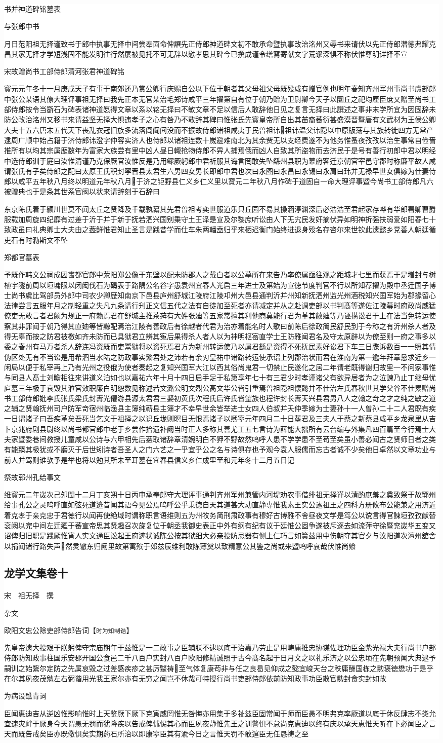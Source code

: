 书并神道碑铭墓表  

与张郎中书  

月日范阳祖无择谨致书于郎中执事无择中间尝奉靣命俾譔先正侍郎神道碑文初不敢承命暨执事改治洺州又辱书来请伏以先正侍郎潜徳弗耀克昌其家无择才学短浅固不能发明往行然屡被见托不可无辞以慰孝思其碑今已撰成谨令缮冩寄献文字荒谬深惧不称伏惟尊明详择不宣  

宋故赠尚书工部侍郎清河张君神道碑铭  

寳元元年冬十一月庚戌天子有事于南郊还乃赏公卿行庆赐自公以下位于朝者其父母祖父母既殁咸有赠官例也明年春知齐州军州事尚书虞部郎中张公某语其僚大理评事祖无择曰我先正本无官某治毛郑诗咸平三年擢第自有位于朝乃赠为卫尉卿今天子以圜丘之祀均厘臣庶又赠至尚书工部侍郎按令当斵石为碑表诸神道愿得文章以系以铭无择曰不敏文章不足以信后人敢辞他日见之复言无择曰此譔述之事非末学所宜为因固辞未防公改治洺州又移书来请益坚无择大惧违孝子之心有咎乃不敢辞其碑曰惟张氏先寳皇帝所自出其苖裔蕃衍甚盛漠晋暨唐有文武材为王侯公卿大夫十五六唐末五代天下丧乱衣冠旧族多流落闾阎间没而不振故侍郎诸祖咸夷于民曽祖讳祖讳温父讳隠以中原版荡与其族转徙四方无常产逮周广顺中始占籍于济侍郎讳澄字仲容实济人也侍郎以诸祖连数十嵗避难南北为其余赀无以支经费遂不为他务惟蚤夜孜孜以治生事常自俭啬推所有以均其宗属歴数年为富家大族尝有里中凶人昼日輙抢物侍郎不畀人捕焉俄而凶人自致其所盗物而去济民于是号有善行初郎中君以明经中选侍郎训于庭曰汝惟清谨乃克保厥官汝惟反是乃用鳏厥躬郎中君祈服其诲言罔敢失坠繇州县职为幕府客迁京朝官宰邑守郡时称廉平故人咸谓张氏有子矣侍郎之配曰太原王氏积封寜晋县太君生六男四女男长即郎中君也次曰永图曰永昌曰永锡曰永肩曰玮并无禄早世女俱嫁为仕妻侍郎以咸平五年秋八月终以明道元年秋八月于济之钜野县仁义乡仁义里以寳元二年秋八月作碑于道固自一命大理评事暨今尚书工部侍郎凡六被赠典也于是条其世系官阀以状来请辞刻于石辞曰  

东京陈氏着于颍川世莫不闻太丘之贤降及千载孰纂其先君曽祖考奕世服道乐只丘园不易其操涵渟渊深后必浩浩至君起家存哗有华郎署卿曹爵服载加周旋四纪靡有过差于沂于并于新于抚若泗兴国别乗守土王泽是宣及尔黎庶听讼由人下无宄民发奸摘伏异如明神折强扶弱爱如阳春七十致政虽曰礼典卿士大夫由之葢鲜惟君知止圣言是践昔学而仕车朱两轓盍归乎来栖迟衡门始终进退身殁名存咨尔来世钦此遗懿乡党善人朝廷循吏石有时泐斯文不坠  

郑都官墓表  

予既作韩文公祠成因畵都官郎中荥阳郑公像于东壁以配未防郡人之戴白者以公墓所在来告乃率僚属亟往观之距城才七里而获焉于是増封与树植宇隧前周以垣墉限以闭闳伐石为碣表于路隅公名谷字愚袁州宜春人光启三年进士及第始为宣徳节度判官不行以所知荐擢为殿中丞迁国子博士尚书虞比驾部员外郎中司农少卿歴知南京下邑县庐州舒城江陵府江陵卭州大邑县通判沂并州知新抚泗州监光州酒税知兴国军始为郡掾留心法律尝言五服年月之制轻重之失凡九条请行刋正文信五代之法有自徒加至死者亦请减定并从之赴调吏部以书判髙等遂佐江陵幕时府政尚威猛僚吏无敢言者君颇为规正一府赖焉君在舒城主推茶荈有大姓张廸等五家常擅其利他商莫能行君为革其敝廸等乃诬搆讼君于上在法当免转运使察其非罪闻于朝乃得其直廸等皆黥配焉治江陵有善政后有徐越者代君为治亦着能名时人歌曰前陈后徐政简民舒民到于今称之有沂州杀人者及得无辜而按之防君被檄如齐未防而已具狱君立辨其寃后果得杀人者人以为神明枢宻直学士王防雅闻君名及守太原辟以为僚至则一府之事多以委之春州有马万者杀人辞连冯资既而吏鬻狱将以资死焉君方为新州转运使乃以属君繇是资得不死抚民素好讼君下车三日牒诉数百一一照其情伪区处无有不当讼是用希泗当水陆之防政事实繁君处之沛若有余刃皇祐中诸路转运使承诏上列郡治状而君在淮南为第一逾年拜章恳求近乡一闲局以便于私宰再上乃有光州之役俄为使者奏起之复知兴国军大江以西其俗尚鬼君一切禁止民遂化之居二年请老既得谢归故里一不问家事惟与同县人髙士刘瞻相往来讲道义泊如也以嘉祐六年十月十四日启手足于私第享年七十有三君少时孝谨诸父有欲异居者为之泣諌乃止丁继母忧庐墓三年极于哀毁其涖官效职廉白明恕数见称述若文潞公明文烈公髙文华公皆引重焉曽祖隠祖懐懿并不仕治左氏春秋世其学父谷不仕累赠尚书工部侍郎妣李氏张氏梁氏封夀光僊游县源太君君三娶初黄氏次程氏后许氏皆望族也程许封长夀天兴县君男八人之翰之竒之才之纯之敏之道之辅之贤翰抚州司户防军竒宿州临渔县主簿纯蕲县主簿才不幸早世余皆举进士女四人伯叔并夭仲季嫁为士妻孙十一人曽孙二十二人君既有疾一日谓诸子曰吾疾革矣吾死当乞文于祖择之以识丘垅则瞑目无恨焉诸子以熈寜元年四月二十日塟君及三夫人于蔡之新蔡县咸平乡龙泉里从吉卜京兆府剧县尉终以尚书都官郎中老于乡尝作拾遗补阙当时正人多称其善尤工五七言诗为薛能大拙所有云台编与外集凡四百篇至今行焉士大夫家暨委巷间教授儿童咸以公诗与六甲相先后葢取诸辞章清婉明白不狎不野故然呜呼人患不学学患不至苟至矣虽小善必闻古之贤师日者之类有能臻其极犹或不磨灭于后世矧诗者吾圣人之门六艺之一乎宜乎公之名与诗俱存也予观今袁人服儒而忘古者诚不少矣他日卓然以文章功业与前人并驾则谁欤予是举也将以勉其所未至耳墓在宜春县信义乡仁成里至和元年冬十二月五日记  

祭故郓州孔给事文  

维寳元二年嵗次己夘閠十二月丁亥朔十日丙申承奉郎守大理评事通判齐州军州兼管内河堤劝农事借绯祖无择谨以清酌庶羞之奠致祭于故郓州给事孔公之灵呜呼直如弦死道邉昔闻其语今见公焉呜呼公乎秉徳自天其道甚大动直静専惟我素王实公逺祖王之四科方册攸布公能兼之用济近着克孝于亲克忠于君徳行以闻再使絶域时谓称职言语维则五为州牧务简刑肃政事有穆好古博雅不舎昼夜文学是笃公以谠言得官諌垣孜孜献替衮阙以完中间左迁廼于蕃宣帝思其贤趣召次旋复位于朝丞我御史表正中外有纲有纪有议于廷惟公固争遂被斥逐去如流萍守徐暨兖嵗华五变又诏俾归旧职是践厥惟宵人实文通臣讼起王府迹状诚陈公按其狱细大必亲投防忌器有恻上仁巧言如簧兹用中伤朝夺其官夕与汶阳道次澶州舘舎以捐闻诸行路失声然灵辙东归阙里故第寓殡于郊兹辰维利敢陈薄奠以致精意公其鉴之尚或来暨呜呼哀哉伏惟尚飨  

## 龙学文集卷十

宋　祖无择　撰  

杂文  

欧阳文忠公除吏部侍郎告词【`时为知制诰`】  

先皇帝遗大投艰于朕躬俾守宗庙期年于兹惟是一二政事之臣辅朕不逮以底于治嘉乃劳止是用畴庸推忠协谋佐理功臣金紫光禄大夫行尚书户部侍郎防知政事柱国乐安郡开国公食邑二千八百户实封八百户欧阳修精诚照于古今髙名起于日月文之以礼乐济之以公忠顷在先朝预闻大典逮予嗣训之始繄尔定防之先属哀毁之过差感疾疹之甚厉毉祷至气体复康苟非与任之良曷见仰成之懿宜峻天台之秩庸酬国栋之勲褒徳懋功于是乎在尔其夙夜茂勉左右弼谐用光我王家尔亦有无穷之闻岂不休哉可特授行尚书吏部侍郎依前防知政事功臣散官勲封食实封如故  

为病设醮青词  

臣闻惠迪吉从逆凶惟影响惟时上天鉴厥下厥下克寅威罔惟无咎悔亦用集于多祉兹臣固常闻于师而臣愚不明弗克率厥道以底于休反肆志不类允宜速灾衅于厥身今天谓愚无罚而犹降疾以告戒俾怵惕其心而臣夙夜静惟先王之训警惧不怠尚克恵迪以终有庆以承天恵惟天听在下必闻臣之言天而既告戒矣臣亦既儆惧矣实期药石所治以即康寜臣其有渝今日之言惟天罚不敢逭臣无任恳祷之至  
